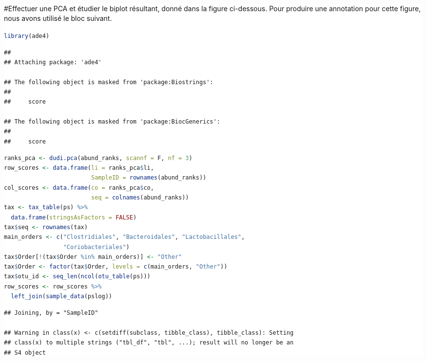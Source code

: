 \#Effectuer une PCA et étudier le biplot résultant, donné dans la figure
ci-dessous. Pour produire une annotation pour cette figure, nous avons
utilisé le bloc suivant.

``` r
library(ade4)
```

    ## 
    ## Attaching package: 'ade4'

    ## The following object is masked from 'package:Biostrings':
    ## 
    ##     score

    ## The following object is masked from 'package:BiocGenerics':
    ## 
    ##     score

``` r
ranks_pca <- dudi.pca(abund_ranks, scannf = F, nf = 3)
row_scores <- data.frame(li = ranks_pca$li,
                         SampleID = rownames(abund_ranks))
col_scores <- data.frame(co = ranks_pca$co,
                         seq = colnames(abund_ranks))
tax <- tax_table(ps) %>%
  data.frame(stringsAsFactors = FALSE)
tax$seq <- rownames(tax)
main_orders <- c("Clostridiales", "Bacteroidales", "Lactobacillales",
                 "Coriobacteriales")
tax$Order[!(tax$Order %in% main_orders)] <- "Other"
tax$Order <- factor(tax$Order, levels = c(main_orders, "Other"))
tax$otu_id <- seq_len(ncol(otu_table(ps)))
row_scores <- row_scores %>%
  left_join(sample_data(pslog))
```

    ## Joining, by = "SampleID"

    ## Warning in class(x) <- c(setdiff(subclass, tibble_class), tibble_class): Setting
    ## class(x) to multiple strings ("tbl_df", "tbl", ...); result will no longer be an
    ## S4 object
